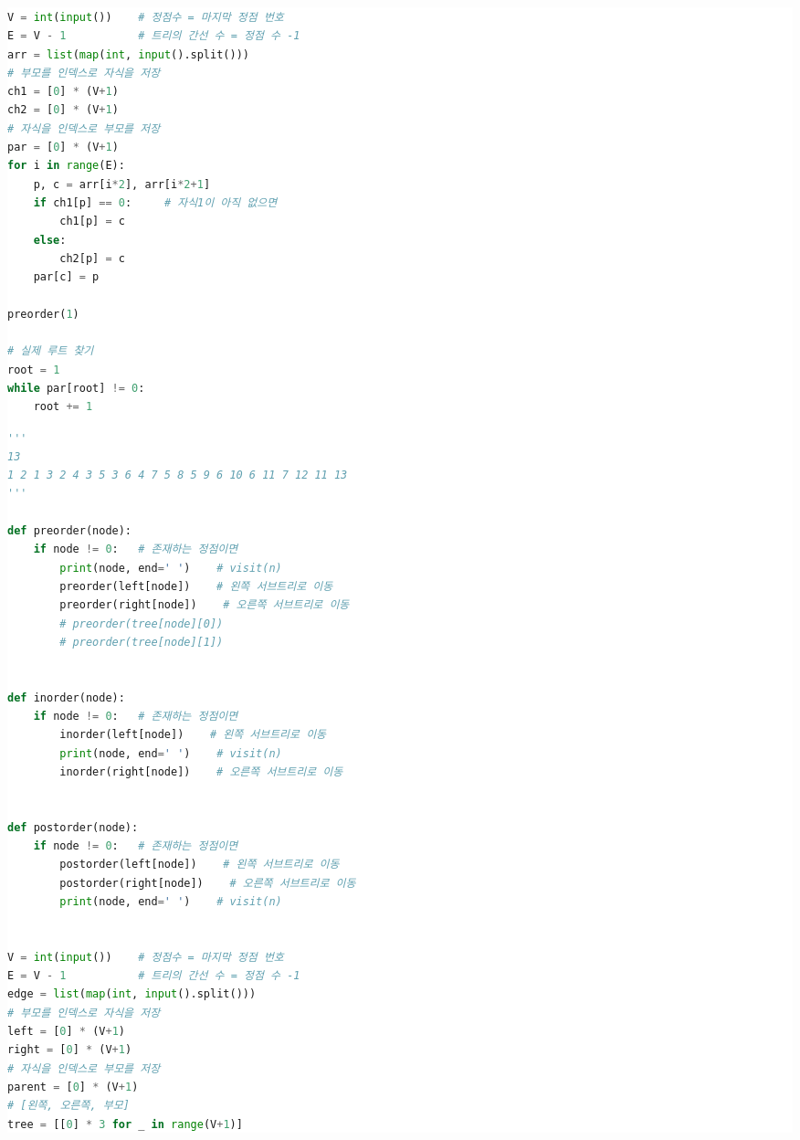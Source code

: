 ```python
V = int(input())    # 정점수 = 마지막 정점 번호
E = V - 1           # 트리의 간선 수 = 정점 수 -1
arr = list(map(int, input().split()))
# 부모를 인덱스로 자식을 저장
ch1 = [0] * (V+1)
ch2 = [0] * (V+1)
# 자식을 인덱스로 부모를 저장
par = [0] * (V+1)
for i in range(E):
    p, c = arr[i*2], arr[i*2+1]
    if ch1[p] == 0:     # 자식1이 아직 없으면
        ch1[p] = c
    else:
        ch2[p] = c
    par[c] = p

preorder(1)

# 실제 루트 찾기
root = 1 
while par[root] != 0:
    root += 1
```
```python
'''
13
1 2 1 3 2 4 3 5 3 6 4 7 5 8 5 9 6 10 6 11 7 12 11 13
'''

def preorder(node):
    if node != 0:   # 존재하는 정점이면
        print(node, end=' ')    # visit(n)
        preorder(left[node])    # 왼쪽 서브트리로 이동
        preorder(right[node])    # 오른쪽 서브트리로 이동
        # preorder(tree[node][0])
        # preorder(tree[node][1])


def inorder(node):
    if node != 0:   # 존재하는 정점이면
        inorder(left[node])    # 왼쪽 서브트리로 이동
        print(node, end=' ')    # visit(n)
        inorder(right[node])    # 오른쪽 서브트리로 이동


def postorder(node):
    if node != 0:   # 존재하는 정점이면
        postorder(left[node])    # 왼쪽 서브트리로 이동
        postorder(right[node])    # 오른쪽 서브트리로 이동
        print(node, end=' ')    # visit(n)


V = int(input())    # 정점수 = 마지막 정점 번호
E = V - 1           # 트리의 간선 수 = 정점 수 -1
edge = list(map(int, input().split()))
# 부모를 인덱스로 자식을 저장
left = [0] * (V+1)
right = [0] * (V+1)
# 자식을 인덱스로 부모를 저장
parent = [0] * (V+1)
# [왼쪽, 오른쪽, 부모]
tree = [[0] * 3 for _ in range(V+1)]

```